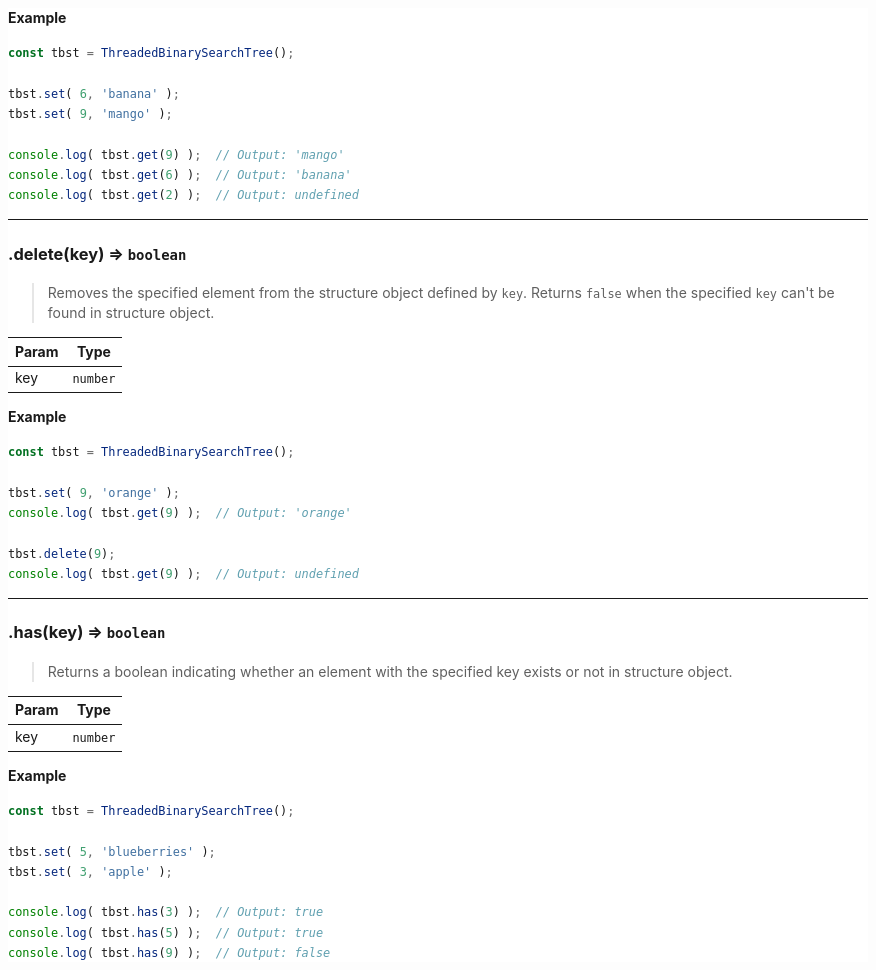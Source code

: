 **Example**  
```js
const tbst = ThreadedBinarySearchTree();

tbst.set( 6, 'banana' );
tbst.set( 9, 'mango' );

console.log( tbst.get(9) );  // Output: 'mango'
console.log( tbst.get(6) );  // Output: 'banana'
console.log( tbst.get(2) );  // Output: undefined
```


***
<a name="ThreadedBinarySearchTree+delete"></a>

### .delete(key) ⇒ <code>boolean</code>
> Removes the specified element from the structure object defined
> by <code>key</code>. Returns <code>false</code> when the
> specified <code>key</code>  can't be found in structure object.


| Param | Type |
| --- | --- |
| key | <code>number</code> | 

**Example**  
```js
const tbst = ThreadedBinarySearchTree();

tbst.set( 9, 'orange' );
console.log( tbst.get(9) );  // Output: 'orange'

tbst.delete(9);
console.log( tbst.get(9) );  // Output: undefined
```


***
<a name="ThreadedBinarySearchTree+has"></a>

### .has(key) ⇒ <code>boolean</code>
> Returns a boolean indicating whether an element with
> the specified key exists or not in structure object.


| Param | Type |
| --- | --- |
| key | <code>number</code> | 

**Example**  
```js
const tbst = ThreadedBinarySearchTree();

tbst.set( 5, 'blueberries' );
tbst.set( 3, 'apple' );

console.log( tbst.has(3) );  // Output: true
console.log( tbst.has(5) );  // Output: true
console.log( tbst.has(9) );  // Output: false
```
